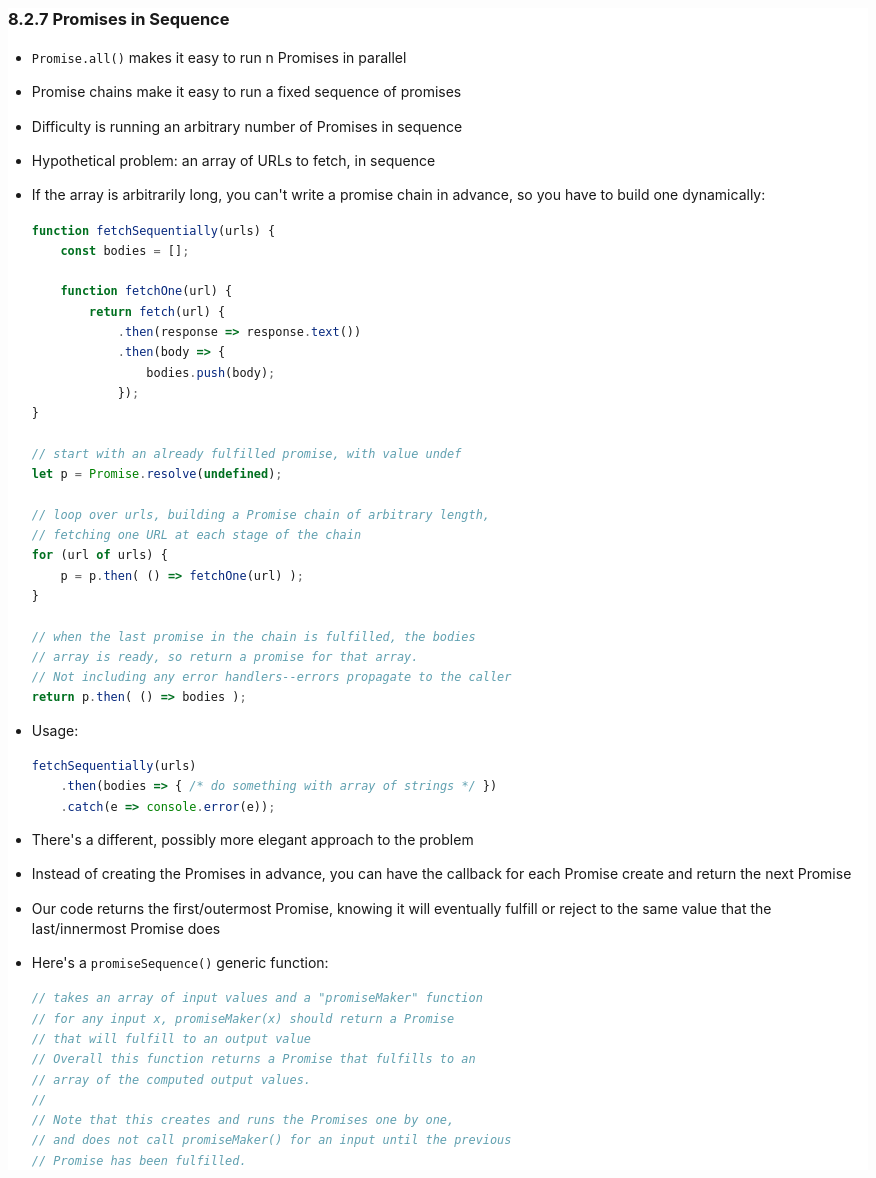 ### 8.2.7 Promises in Sequence

* `Promise.all()` makes it easy to run n Promises in parallel
* Promise chains make it easy to run a fixed sequence of promises
* Difficulty is running an arbitrary number of Promises in sequence
* Hypothetical problem: an array of URLs to fetch, in sequence
* If the array is arbitrarily long, you can't write a promise chain in advance, so you have to build one dynamically:

    ```JavaScript
    function fetchSequentially(urls) {
        const bodies = [];

        function fetchOne(url) {
            return fetch(url) {
                .then(response => response.text())
                .then(body => {
                    bodies.push(body);
                });
    }

    // start with an already fulfilled promise, with value undef
    let p = Promise.resolve(undefined);

    // loop over urls, building a Promise chain of arbitrary length, 
    // fetching one URL at each stage of the chain
    for (url of urls) {
        p = p.then( () => fetchOne(url) );
    }

    // when the last promise in the chain is fulfilled, the bodies
    // array is ready, so return a promise for that array.
    // Not including any error handlers--errors propagate to the caller
    return p.then( () => bodies );
    ```

* Usage:

    ```JavaScript
    fetchSequentially(urls)
        .then(bodies => { /* do something with array of strings */ })
        .catch(e => console.error(e));
    ```

* There's a different, possibly more elegant approach to the problem
* Instead of creating the Promises in advance, you can have the callback for each Promise create and return the next Promise
* Our code returns the first/outermost Promise, knowing it will eventually fulfill or reject to the same value that the last/innermost Promise does
* Here's a `promiseSequence()` generic function:

    ```JavaScript
    // takes an array of input values and a "promiseMaker" function
    // for any input x, promiseMaker(x) should return a Promise
    // that will fulfill to an output value
    // Overall this function returns a Promise that fulfills to an
    // array of the computed output values.
    //
    // Note that this creates and runs the Promises one by one,
    // and does not call promiseMaker() for an input until the previous
    // Promise has been fulfilled.
